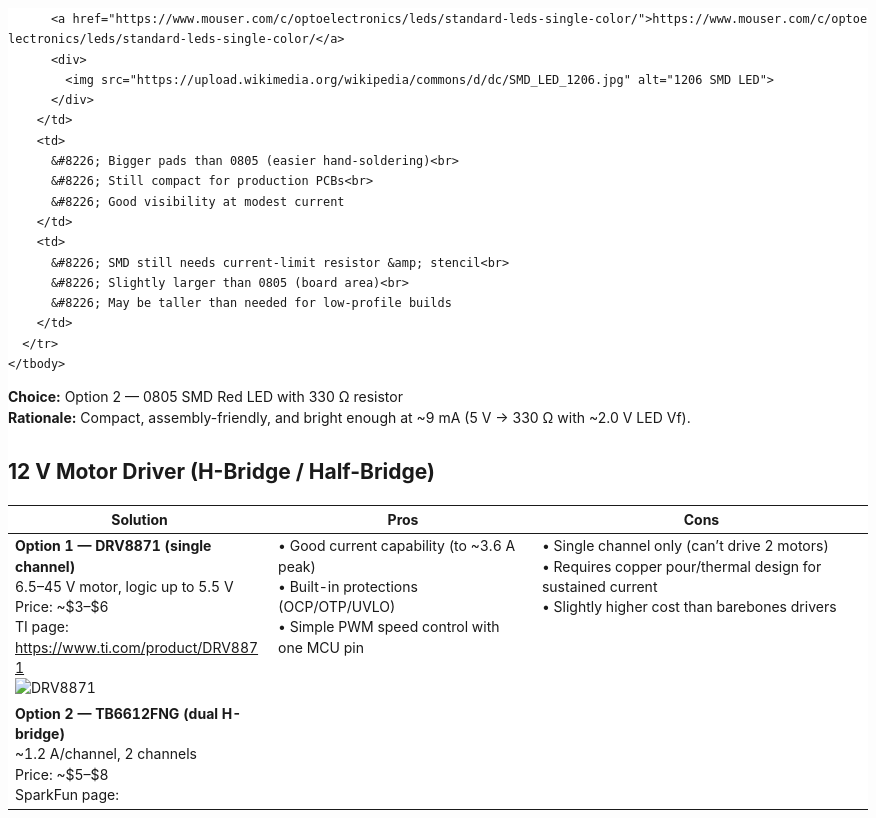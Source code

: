           <a href="https://www.mouser.com/c/optoelectronics/leds/standard-leds-single-color/">https://www.mouser.com/c/optoelectronics/leds/standard-leds-single-color/</a>
          <div>
            <img src="https://upload.wikimedia.org/wikipedia/commons/d/dc/SMD_LED_1206.jpg" alt="1206 SMD LED">
          </div>
        </td>
        <td>
          &#8226; Bigger pads than 0805 (easier hand-soldering)<br>
          &#8226; Still compact for production PCBs<br>
          &#8226; Good visibility at modest current
        </td>
        <td>
          &#8226; SMD still needs current-limit resistor &amp; stencil<br>
          &#8226; Slightly larger than 0805 (board area)<br>
          &#8226; May be taller than needed for low-profile builds
        </td>
      </tr>
    </tbody>
  </table>
  <p class="choice"><strong>Choice:</strong> Option 2 — 0805 SMD Red LED with 330 Ω resistor<br>
  <strong>Rationale:</strong> Compact, assembly-friendly, and bright enough at ~9 mA (5 V → 330 Ω with ~2.0 V LED Vf).</p>

  
  <h2>12 V Motor Driver (H-Bridge / Half-Bridge)</h2>
  <table>
    <thead>
      <tr>
        <th>Solution</th>
        <th>Pros</th>
        <th>Cons</th>
      </tr>
    </thead>
    <tbody>
      <tr>
        <td class="solution">
          <strong>Option 1 — DRV8871 (single channel)</strong><br>
          6.5–45 V motor, logic up to 5.5 V<br>
          <span class="muted">Price: ~$3–$6</span><br>
          <span class="muted">TI page:</span>
          <a href="https://www.ti.com/product/DRV8871">https://www.ti.com/product/DRV8871</a>
          <div>
            <img src="https://www.ti.com/content/dam/tide/en/images/parts/drv8871.jpg" alt="DRV8871">
          </div>
        </td>
        <td>
          &#8226; Good current capability (to ~3.6 A peak)<br>
          &#8226; Built-in protections (OCP/OTP/UVLO)<br>
          &#8226; Simple PWM speed control with one MCU pin
        </td>
        <td>
          &#8226; Single channel only (can’t drive 2 motors)<br>
          &#8226; Requires copper pour/thermal design for sustained current<br>
          &#8226; Slightly higher cost than barebones drivers
        </td>
      </tr>
      <tr>
        <td class="solution">
          <strong>Option 2 — TB6612FNG (dual H-bridge)</strong><br>
          ~1.2 A/channel, 2 channels<br>
          <span class="muted">Price: ~$5–$8</span><br>
          <span class="muted">SparkFun page:</span>